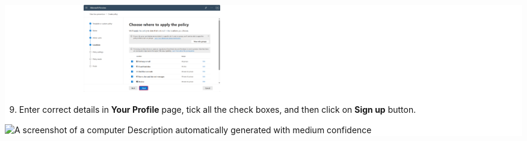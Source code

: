 <img src="./media/image12.png" style="width:5.09449in;height:1.51509in"
alt="Screenshot" />

9.  Enter correct details in **Your Profile** page, tick all the check
    boxes, and then click on **Sign up** button.

<img src="./media/image13.jpeg" style="width:4.1209in;height:2.696in"
alt="A screenshot of a computer Description automatically generated with medium confidence" />
